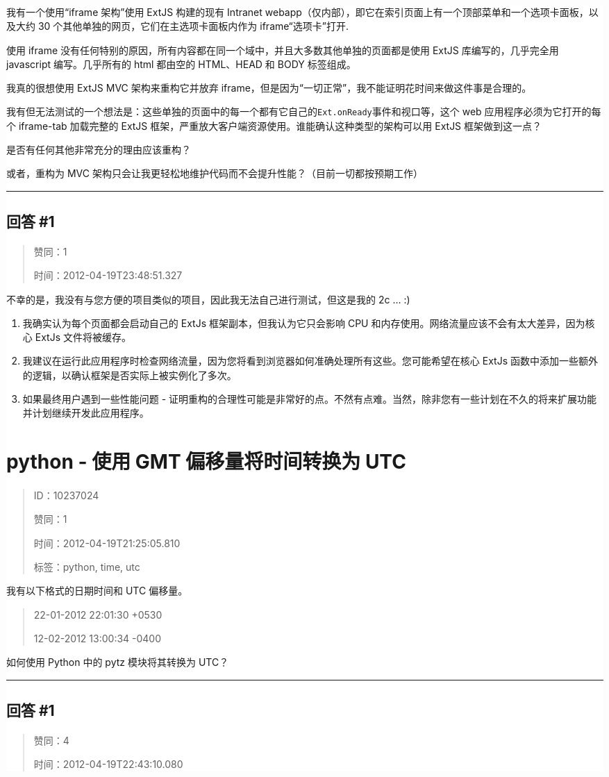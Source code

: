 我有一个使用“iframe 架构”使用 ExtJS 构建的现有 Intranet webapp（仅内部），即它在索引页面上有一个顶部菜单和一个选项卡面板，以及大约 30 个其他单独的网页，它们在主选项卡面板内作为 iframe“选项卡”打开.

使用 iframe 没有任何特别的原因，所有内容都在同一个域中，并且大多数其他单独的页面都是使用 ExtJS 库编写的，几乎完全用 javascript 编写。几乎所有的 html 都由空的 HTML、HEAD 和 BODY 标签组成。

我真的很想使用 ExtJS MVC 架构来重构它并放弃 iframe，但是因为“一切正常”，我不能证明花时间来做这件事是合理的。

我有但无法测试的一个想法是：这些单独的页面中的每一个都有它自己的`Ext.onReady`事件和视口等，这个 web 应用程序必须为它打开的每个 iframe-tab 加载完整的 ExtJS 框架，严重放大客户端资源使用。谁能确认这种类型的架构可以用 ExtJS 框架做到这一点？

是否有任何其他非常充分的理由应该重构？

或者，重构为 MVC 架构只会让我更轻松地维护代码而不会提升性能？（目前一切都按预期工作）

* * *

## 回答 #1

> 赞同：1
> 
> 时间：2012-04-19T23:48:51.327

不幸的是，我没有与您方便的项目类似的项目，因此我无法自己进行测试，但这是我的 2c ... :)

1.  我确实认为每个页面都会启动自己的 ExtJs 框架副本，但我认为它只会影响 CPU 和内存使用。网络流量应该不会有太大差异，因为核心 ExtJs 文件将被缓存。

2.  我建议在运行此应用程序时检查网络流量，因为您将看到浏览器如何准确处理所有这些。您可能希望在核心 ExtJs 函数中添加一些额外的逻辑，以确认框架是否实际上被实例化了多次。

3.  如果最终用户遇到一些性能问题 - 证明重构的合理性可能是非常好的点。不然有点难。当然，除非您有一些计划在不久的将来扩展功能并计划继续开发此应用程序。

# python - 使用 GMT 偏移量将时间转换为 UTC

> ID：10237024
> 
> 赞同：1
> 
> 时间：2012-04-19T21:25:05.810
> 
> 标签：python, time, utc

我有以下格式的日期时间和 UTC 偏移量。

> 22-01-2012 22:01:30 +0530
> 
> 12-02-2012 13:00:34 -0400

如何使用 Python 中的 pytz 模块将其转换为 UTC？

* * *

## 回答 #1

> 赞同：4
> 
> 时间：2012-04-19T22:43:10.080
